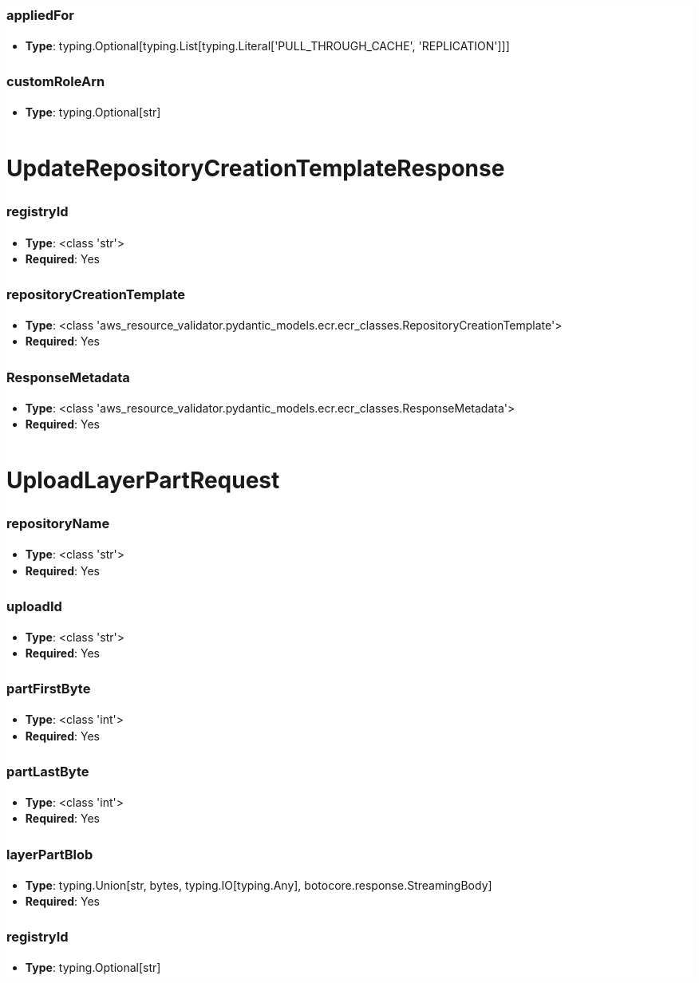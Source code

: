### appliedFor
- **Type**: typing.Optional[typing.List[typing.Literal['PULL_THROUGH_CACHE', 'REPLICATION']]]

### customRoleArn
- **Type**: typing.Optional[str]


# UpdateRepositoryCreationTemplateResponse

### registryId
- **Type**: <class 'str'>
- **Required**: Yes

### repositoryCreationTemplate
- **Type**: <class 'aws_resource_validator.pydantic_models.ecr.ecr_classes.RepositoryCreationTemplate'>
- **Required**: Yes

### ResponseMetadata
- **Type**: <class 'aws_resource_validator.pydantic_models.ecr.ecr_classes.ResponseMetadata'>
- **Required**: Yes


# UploadLayerPartRequest

### repositoryName
- **Type**: <class 'str'>
- **Required**: Yes

### uploadId
- **Type**: <class 'str'>
- **Required**: Yes

### partFirstByte
- **Type**: <class 'int'>
- **Required**: Yes

### partLastByte
- **Type**: <class 'int'>
- **Required**: Yes

### layerPartBlob
- **Type**: typing.Union[str, bytes, typing.IO[typing.Any], botocore.response.StreamingBody]
- **Required**: Yes

### registryId
- **Type**: typing.Optional[str]
